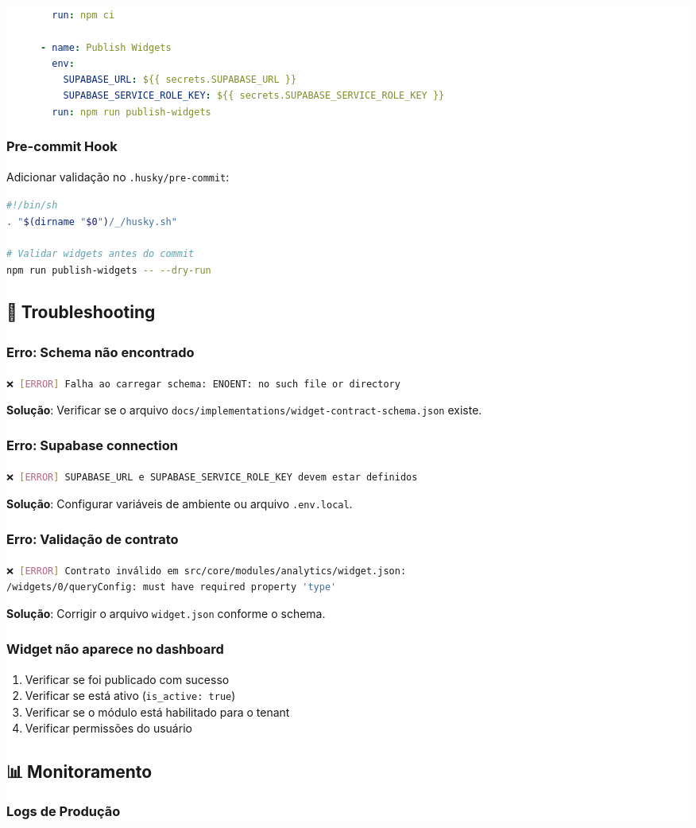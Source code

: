 ```yaml
        run: npm ci
        
      - name: Publish Widgets
        env:
          SUPABASE_URL: ${{ secrets.SUPABASE_URL }}
          SUPABASE_SERVICE_ROLE_KEY: ${{ secrets.SUPABASE_SERVICE_ROLE_KEY }}
        run: npm run publish-widgets
```

### Pre-commit Hook

Adicionar validação no `.husky/pre-commit`:

```bash
#!/bin/sh
. "$(dirname "$0")/_/husky.sh"

# Validar widgets antes do commit
npm run publish-widgets -- --dry-run
```

## 🚨 Troubleshooting

### Erro: Schema não encontrado
```bash
❌ [ERROR] Falha ao carregar schema: ENOENT: no such file or directory
```
**Solução**: Verificar se o arquivo `docs/implementations/widget-contract-schema.json` existe.

### Erro: Supabase connection
```bash
❌ [ERROR] SUPABASE_URL e SUPABASE_SERVICE_ROLE_KEY devem estar definidos
```
**Solução**: Configurar variáveis de ambiente ou arquivo `.env.local`.

### Erro: Validação de contrato
```bash
❌ [ERROR] Contrato inválido em src/core/modules/analytics/widget.json:
/widgets/0/queryConfig: must have required property 'type'
```
**Solução**: Corrigir o arquivo `widget.json` conforme o schema.

### Widget não aparece no dashboard
1. Verificar se foi publicado com sucesso
2. Verificar se está ativo (`is_active: true`)
3. Verificar se o módulo está habilitado para o tenant
4. Verificar permissões do usuário

## 📊 Monitoramento

### Logs de Produção
